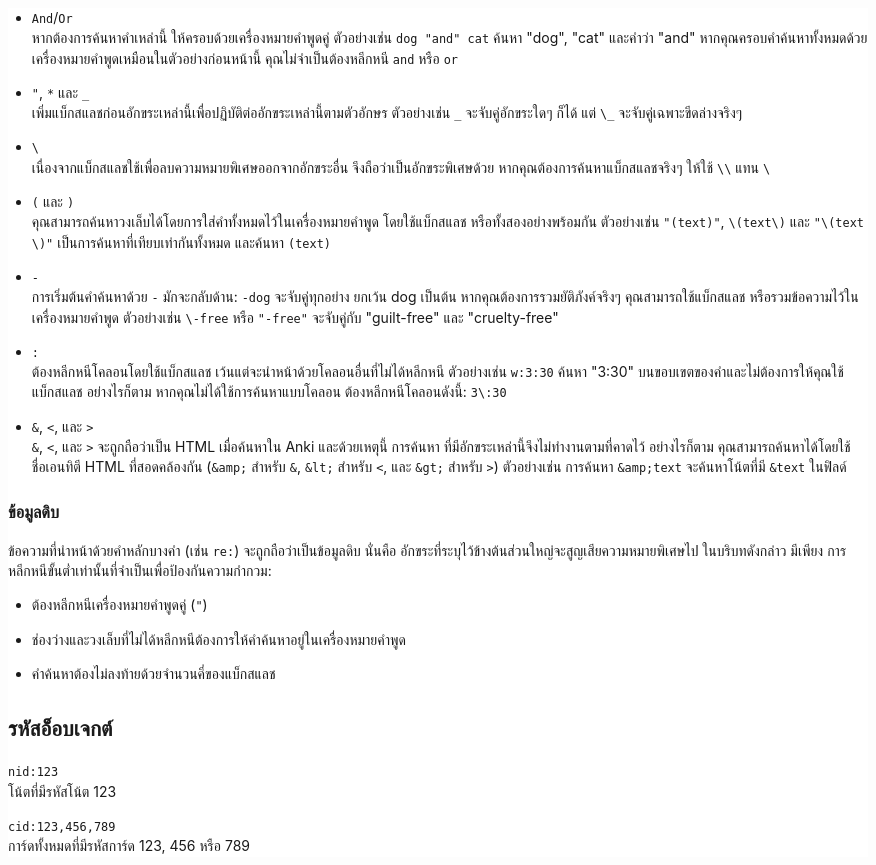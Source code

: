 - `And`/`Or`\
  หากต้องการค้นหาคำเหล่านี้ ให้ครอบด้วยเครื่องหมายคำพูดคู่ ตัวอย่างเช่น `dog "and" cat` ค้นหา "dog", "cat" และคำว่า "and"
  หากคุณครอบคำค้นหาทั้งหมดด้วยเครื่องหมายคำพูดเหมือนในตัวอย่างก่อนหน้านี้ คุณไม่จำเป็นต้องหลีกหนี `and` หรือ `or`

- `"`, `*` และ `_`\
  เพิ่มแบ็กสแลชก่อนอักขระเหล่านี้เพื่อปฏิบัติต่ออักขระเหล่านี้ตามตัวอักษร ตัวอย่างเช่น
  `_` จะจับคู่อักขระใดๆ ก็ได้ แต่ `\_` จะจับคู่เฉพาะขีดล่างจริงๆ

- `\`\
  เนื่องจากแบ็กสแลชใช้เพื่อลบความหมายพิเศษออกจากอักขระอื่น
  จึงถือว่าเป็นอักขระพิเศษด้วย หากคุณต้องการค้นหาแบ็กสแลชจริงๆ
  ให้ใช้ `\\` แทน `\`

- `(` และ `)`\
  คุณสามารถค้นหาวงเล็บได้โดยการใส่คำทั้งหมดไว้ในเครื่องหมายคำพูด
  โดยใช้แบ็กสแลช หรือทั้งสองอย่างพร้อมกัน ตัวอย่างเช่น `"(text)"`, `\(text\)` และ
  `"\(text\)"` เป็นการค้นหาที่เทียบเท่ากันทั้งหมด และค้นหา `(text)`

- `-`\
  การเริ่มต้นคำค้นหาด้วย `-` มักจะกลับด้าน: `-dog` จะจับคู่ทุกอย่าง
  ยกเว้น dog เป็นต้น หากคุณต้องการรวมยัติภังค์จริงๆ
  คุณสามารถใช้แบ็กสแลช หรือรวมข้อความไว้ในเครื่องหมายคำพูด ตัวอย่างเช่น
  `\-free` หรือ `"-free"` จะจับคู่กับ "guilt-free" และ "cruelty-free"

- `:`\
  ต้องหลีกหนีโคลอนโดยใช้แบ็กสแลช เว้นแต่จะนำหน้าด้วยโคลอนอื่นที่ไม่ได้หลีกหนี
  ตัวอย่างเช่น `w:3:30` ค้นหา "3:30" บนขอบเขตของคำและไม่ต้องการให้คุณใช้แบ็กสแลช
  อย่างไรก็ตาม หากคุณไม่ได้ใช้การค้นหาแบบโคลอน ต้องหลีกหนีโคลอนดังนี้: `3\:30`

- `&`, `<`, และ `>`\
  `&`, `<`, และ `>` จะถูกถือว่าเป็น HTML เมื่อค้นหาใน Anki และด้วยเหตุนี้ การค้นหา
  ที่มีอักขระเหล่านี้จึงไม่ทำงานตามที่คาดไว้ อย่างไรก็ตาม คุณสามารถค้นหาได้โดยใช้
  ชื่อเอนทิตี HTML ที่สอดคล้องกัน (`&amp;` สำหรับ `&`, `&lt;` สำหรับ `<`, และ `&gt;` สำหรับ `>`)
  ตัวอย่างเช่น การค้นหา `&amp;text` จะค้นหาโน้ตที่มี `&text` ในฟิลด์

### ข้อมูลดิบ

ข้อความที่นำหน้าด้วยคำหลักบางคำ (เช่น `re:`) จะถูกถือว่าเป็นข้อมูลดิบ นั่นคือ
อักขระที่ระบุไว้ข้างต้นส่วนใหญ่จะสูญเสียความหมายพิเศษไป ในบริบทดังกล่าว มีเพียง
การหลีกหนีขั้นต่ำเท่านั้นที่จำเป็นเพื่อป้องกันความกำกวม:

- ต้องหลีกหนีเครื่องหมายคำพูดคู่ (`"`) 

- ช่องว่างและวงเล็บที่ไม่ได้หลีกหนีต้องการให้คำค้นหาอยู่ในเครื่องหมายคำพูด

- คำค้นหาต้องไม่ลงท้ายด้วยจำนวนคี่ของแบ็กสแลช

## รหัสอ็อบเจกต์

`nid:123`\
โน้ตที่มีรหัสโน้ต 123

`cid:123,456,789`\
การ์ดทั้งหมดที่มีรหัสการ์ด 123, 456 หรือ 789

